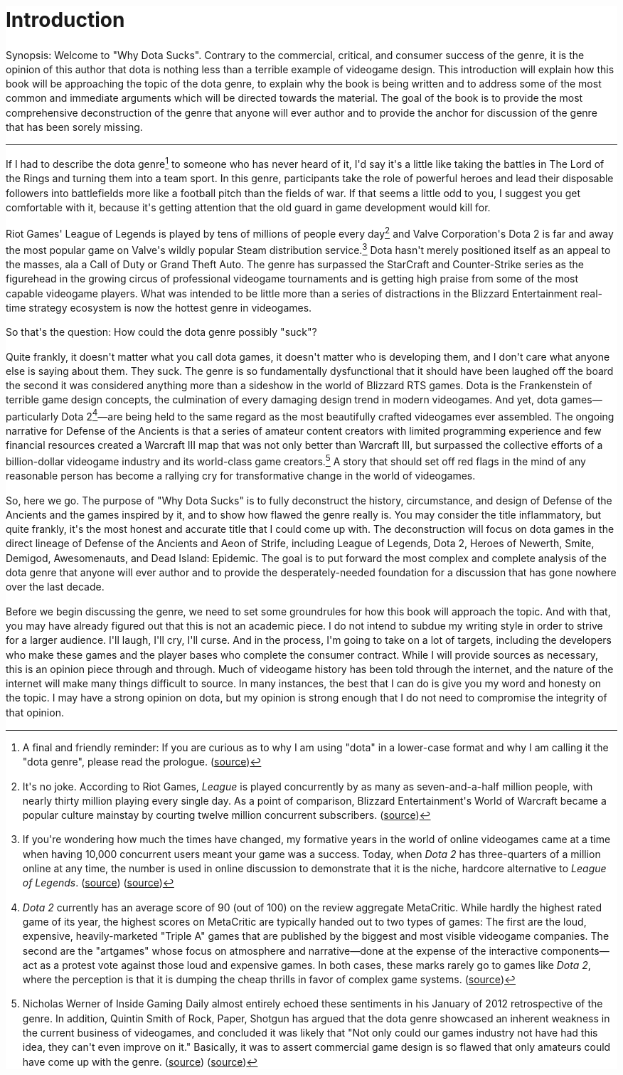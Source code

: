 # Introduction

Synopsis: Welcome to "Why Dota Sucks". Contrary to the commercial, critical, and consumer success of the genre, it is the opinion of this author that dota is nothing less than a terrible example of videogame design. This introduction will explain how this book will be approaching the topic of the dota genre, to explain why the book is being written and to address some of the most common and immediate arguments which will be directed towards the material. The goal of the book is to provide the most comprehensive deconstruction of the genre that anyone will ever author and to provide the anchor for discussion of the genre that has been sorely missing.

---

If I had to describe the dota genre[^1] to someone who has never heard of it, I'd say it's a little like taking the battles in The Lord of the Rings and turning them into a team sport. In this genre, participants take the role of powerful heroes and lead their disposable followers into battlefields more like a football pitch than the fields of war. If that seems a little odd to you, I suggest you get comfortable with it, because it's getting attention that the old guard in game development would kill for.

Riot Games' League of Legends is played by tens of millions of people every day[^2] and Valve Corporation's Dota 2 is far and away the most popular game on Valve's wildly popular Steam distribution service.[^3] Dota hasn't merely positioned itself as an appeal to the masses, ala a Call of Duty or Grand Theft Auto. The genre has surpassed the StarCraft and Counter-Strike series as the figurehead in the growing circus of professional videogame tournaments and is getting high praise from some of the most capable videogame players. What was intended to be little more than a series of distractions in the Blizzard Entertainment real-time strategy ecosystem is now the hottest genre in videogames.

So that's the question: How could the dota genre possibly "suck"?

Quite frankly, it doesn't matter what you call dota games, it doesn't matter who is developing them, and I don't care what anyone else is saying about them. They suck. The genre is so fundamentally dysfunctional that it should have been laughed off the board the second it was considered anything more than a sideshow in the world of Blizzard RTS games. Dota is the Frankenstein of terrible game design concepts, the culmination of every damaging design trend in modern videogames. And yet, dota games—particularly Dota 2[^4]—are being held to the same regard as the most beautifully crafted videogames ever assembled. The ongoing narrative for Defense of the Ancients is that a series of amateur content creators with limited programming experience and few financial resources created a Warcraft III map that was not only better than Warcraft III, but surpassed the collective efforts of a billion-dollar videogame industry and its world-class game creators.[^5] A story that should set off red flags in the mind of any reasonable person has become a rallying cry for transformative change in the world of videogames.

So, here we go. The purpose of "Why Dota Sucks" is to fully deconstruct the history, circumstance, and design of Defense of the Ancients and the games inspired by it, and to show how flawed the genre really is. You may consider the title inflammatory, but quite frankly, it's the most honest and accurate title that I could come up with. The deconstruction will focus on dota games in the direct lineage of Defense of the Ancients and Aeon of Strife, including League of Legends, Dota 2, Heroes of Newerth, Smite, Demigod, Awesomenauts, and Dead Island: Epidemic. The goal is to put forward the most complex and complete analysis of the dota genre that anyone will ever author and to provide the desperately-needed foundation for a discussion that has gone nowhere over the last decade.

Before we begin discussing the genre, we need to set some groundrules for how this book will approach the topic. And with that, you may have already figured out that this is not an academic piece. I do not intend to subdue my writing style in order to strive for a larger audience. I'll laugh, I'll cry, I'll curse. And in the process, I'm going to take on a lot of targets, including the developers who make these games and the player bases who complete the consumer contract. While I will provide sources as necessary, this is an opinion piece through and through. Much of videogame history has been told through the internet, and the nature of the internet will make many things difficult to source. In many instances, the best that I can do is give you my word and honesty on the topic. I may have a strong opinion on dota, but my opinion is strong enough that I do not need to compromise the integrity of that opinion.


[^1]: A final and friendly reminder: If you are curious as to why I am using "dota" in a lower-case format and why I am calling it the "dota genre", please read the prologue. ([source](./prologue.md))
[^2]: It's no joke. According to Riot Games, _League_ is played concurrently by as many as seven-and-a-half million people, with nearly thirty million playing every single day. As a point of comparison, Blizzard Entertainment's World of Warcraft became a popular culture mainstay by courting twelve million concurrent subscribers. ([source](http://www.forbes.com/sites/insertcoin/2014/01/27/riots-league-of-legends-reveals-astonishing-27-million-daily-players-67-million-monthly/))
[^3]: If you're wondering how much the times have changed, my formative years in the world of online videogames came at a time when having 10,000 concurrent users meant your game was a success. Today, when _Dota 2_ has three-quarters of a million online at any time, the number is used in online discussion to demonstrate that it is the niche, hardcore alternative to _League of Legends_. ([source](http://www.reddit.com/r/DotA2/comments/25silw/new_history_peak_839715_players_online/)) ([source](https://i.imgur.com/eqlBaH8.png))
[^4]: _Dota 2_ currently has an average score of 90 (out of 100) on the review aggregate MetaCritic. While hardly the highest rated game of its year, the highest scores on MetaCritic are typically handed out to two types of games: The first are the loud, expensive, heavily-marketed "Triple A" games that are published by the biggest and most visible videogame companies. The second are the "artgames" whose focus on atmosphere and narrative—done at the expense of the interactive components—act as a protest vote against those loud and expensive games. In both cases, these marks rarely go to games like _Dota 2_, where the perception is that it is dumping the cheap thrills in favor of complex game systems. ([source](http://www.metacritic.com/game/pc/dota-2))
[^5]: Nicholas Werner of Inside Gaming Daily almost entirely echoed these sentiments in his January of 2012 retrospective of the genre. In addition, Quintin Smith of Rock, Paper, Shotgun has argued that the dota genre showcased an inherent weakness in the current business of videogames, and concluded it was likely that "Not only could our games industry not have had this idea, they can't even improve on it." Basically, it was to assert commercial game design is so flawed that only amateurs could have come up with the genre. ([source](http://www.insidegamingdaily.com/2012/01/10/all-your-history-dota-part-2-top-players/)) ([source](http://www.rockpapershotgun.com/2012/08/21/dota-2-pt1/))
[^6]: I should make it clear that this really only applies to the company's RTS games, which I feel capture a wonderful middle-ground in using their fundamentally competent strategy elements to facilitate the fast action that makes many RTS games so much fun to play. I have never been a fan of the _Diablo_ series and feel pretty comfortable with the idea that _World of Warcraft_ set its genre back more than a decade. Once _StarCraft II: Wings of Liberty_ let me down, it was time to move on.
[^7]: Fans of dota may want to conclude that I am simply a bitter RTS player who saw a more popular genre emerge from his hallowed halls, but that is not the case.The decline in the number of RTS releases has simply allowed me to go back and play what I missed. I am merely announcing that I watched the dota genre transform into a face of videogames and that I can provide readers with valuable first-hand insight.
[^8]: If you want to learn anything about videogames at all, you should just accept that the narratives in game journalism are bogus. While "universal acclaim" is not some sort of malevolent scheme—and is mostly the matter of unqualified journalists writing bad reviews—it skewers game discussion on the internet. To go against the "universal acclaim" of the game critics, the "experts" who write about games, is typically considered a form of trolling. But for the game developers who rely on the positive buzz generated by these reviews, this is a perfectly acceptable outcome.
[^9]: Just like other forms of entertainment and media, videogames are a reflection of the economic and distribution trends of the era. This does not mean that you cannot learn about videogames through the simple act of playing them. But if you really want to understand the topic, these are great things to learn about.
[^10]: Within videogame discussion, the "metagame" refers to the state of optimal tactics and strategy within a game. The general rule of thumb is that if you are familiar with what players tend to do, or even what a single player thinks is effective, you can plan for it in advance.
[^11]: Consequently, the games will change as well, even if it's fully expected that _Dota 2_ and _League of Legends_ will reign supreme for a long time. As of this writing, it should be made clear that games such as _Magicka: Wizard Wars_, _Adventure Time Battle Party_, _Strife_, and _Dragon Nest_—an MMORPG that features a game mode which might as well be _Defense of the Ancients_—have not been considered in the course of writing this book. There eventually comes a time where you must be content with what you have written. Should these games or later games demand an addendum, then it can be considered.
[^12]: Purge Gamers, "Welcome to Dota, You Suck" ([source](http://www.purgegamers.com/welcome-to-dota-you-suck))
[^13]: Having someone who works for Riot or Valve call me the dumbest bastard to ever walk the Earth would be more publicity than I could ever hope to achieve on my own.